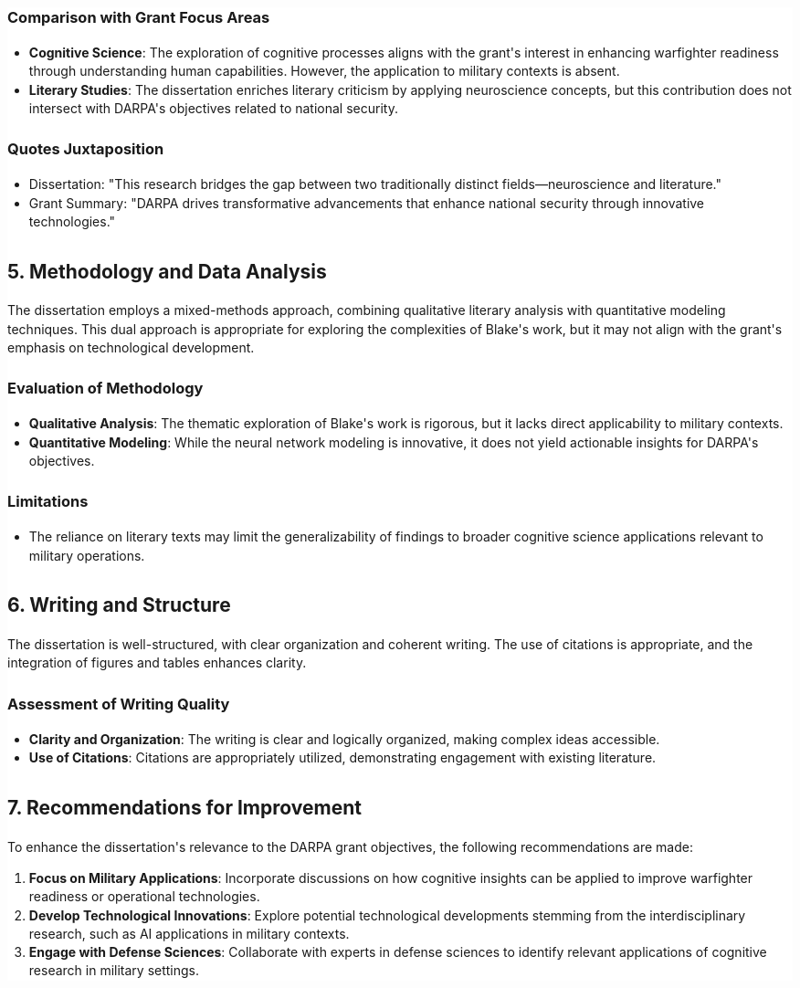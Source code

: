 ### Comparison with Grant Focus Areas
- **Cognitive Science**: The exploration of cognitive processes aligns with the grant's interest in enhancing warfighter readiness through understanding human capabilities. However, the application to military contexts is absent.
- **Literary Studies**: The dissertation enriches literary criticism by applying neuroscience concepts, but this contribution does not intersect with DARPA's objectives related to national security.

### Quotes Juxtaposition
- Dissertation: "This research bridges the gap between two traditionally distinct fields—neuroscience and literature."
- Grant Summary: "DARPA drives transformative advancements that enhance national security through innovative technologies."

## 5. Methodology and Data Analysis

The dissertation employs a mixed-methods approach, combining qualitative literary analysis with quantitative modeling techniques. This dual approach is appropriate for exploring the complexities of Blake's work, but it may not align with the grant's emphasis on technological development.

### Evaluation of Methodology
- **Qualitative Analysis**: The thematic exploration of Blake's work is rigorous, but it lacks direct applicability to military contexts.
- **Quantitative Modeling**: While the neural network modeling is innovative, it does not yield actionable insights for DARPA's objectives.

### Limitations
- The reliance on literary texts may limit the generalizability of findings to broader cognitive science applications relevant to military operations.

## 6. Writing and Structure

The dissertation is well-structured, with clear organization and coherent writing. The use of citations is appropriate, and the integration of figures and tables enhances clarity.

### Assessment of Writing Quality
- **Clarity and Organization**: The writing is clear and logically organized, making complex ideas accessible.
- **Use of Citations**: Citations are appropriately utilized, demonstrating engagement with existing literature.

## 7. Recommendations for Improvement

To enhance the dissertation's relevance to the DARPA grant objectives, the following recommendations are made:

1. **Focus on Military Applications**: Incorporate discussions on how cognitive insights can be applied to improve warfighter readiness or operational technologies.
2. **Develop Technological Innovations**: Explore potential technological developments stemming from the interdisciplinary research, such as AI applications in military contexts.
3. **Engage with Defense Sciences**: Collaborate with experts in defense sciences to identify relevant applications of cognitive research in military settings.
